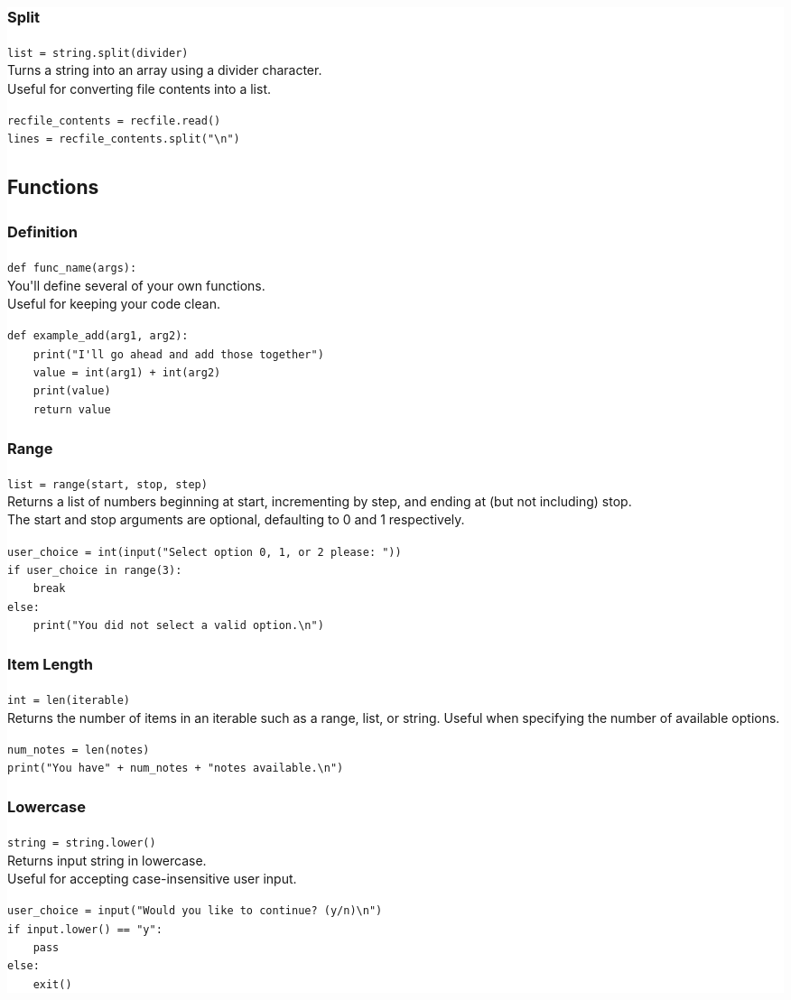 ### Split
`list = string.split(divider)`  
Turns a string into an array using a divider character.  
Useful for converting file contents into a list.  
```
recfile_contents = recfile.read()  
lines = recfile_contents.split("\n")
```

## Functions

### Definition
`def func_name(args):`  
You'll define several of your own functions.  
Useful for keeping your code clean.  
```
def example_add(arg1, arg2):
	print("I'll go ahead and add those together")
	value = int(arg1) + int(arg2)
	print(value)
	return value
```

### Range
`list = range(start, stop, step)`  
Returns a list of numbers beginning at start, incrementing by step, and ending at (but not including) stop.  
The start and stop arguments are optional, defaulting to 0 and 1 respectively.  
```
user_choice = int(input("Select option 0, 1, or 2 please: "))
if user_choice in range(3):
	break
else:
	print("You did not select a valid option.\n")
```

### Item Length
`int = len(iterable)`  
Returns the number of items in an iterable such as a range, list, or string.
Useful when specifying the number of available options.
```
num_notes = len(notes)
print("You have" + num_notes + "notes available.\n")
```

### Lowercase
`string = string.lower()`  
Returns input string in lowercase.  
Useful for accepting case-insensitive user input.  
```
user_choice = input("Would you like to continue? (y/n)\n")
if input.lower() == "y":  
	pass  
else:
	exit()
```
